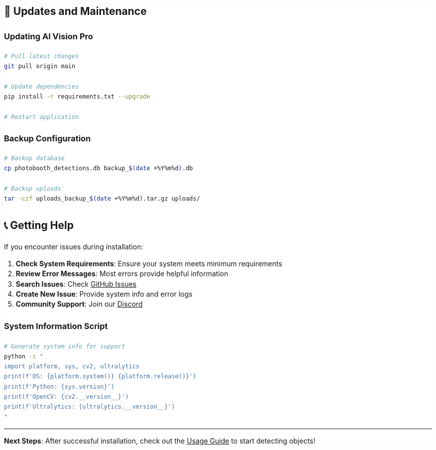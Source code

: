 ## 🔄 Updates and Maintenance

### Updating AI Vision Pro
```bash
# Pull latest changes
git pull origin main

# Update dependencies
pip install -r requirements.txt --upgrade

# Restart application
```

### Backup Configuration
```bash
# Backup database
cp photobooth_detections.db backup_$(date +%Y%m%d).db

# Backup uploads
tar -czf uploads_backup_$(date +%Y%m%d).tar.gz uploads/
```

## 📞 Getting Help

If you encounter issues during installation:

1. **Check System Requirements**: Ensure your system meets minimum requirements
2. **Review Error Messages**: Most errors provide helpful information
3. **Search Issues**: Check [GitHub Issues](https://github.com/your-username/ai-vision-pro/issues)
4. **Create New Issue**: Provide system info and error logs
5. **Community Support**: Join our [Discord](https://discord.gg/ai-vision-pro)

### System Information Script
```bash
# Generate system info for support
python -c "
import platform, sys, cv2, ultralytics
print(f'OS: {platform.system()} {platform.release()}')
print(f'Python: {sys.version}')
print(f'OpenCV: {cv2.__version__}')
print(f'Ultralytics: {ultralytics.__version__}')
"
```

---

**Next Steps**: After successful installation, check out the [Usage Guide](USAGE.md) to start detecting objects!